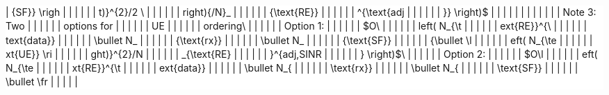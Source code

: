 | {SF}} \righ |             |             |             |             |
| t)}^{2}/2 \ |             |             |             |             |
| right){/N}_ |             |             |             |             |
| {\text{RE}} |             |             |             |             |
| ^{\text{adj |             |             |             |             |
| }} \right)$ |             |             |             |             |
|             |             |             |             |             |
| Note 3: Two |             |             |             |             |
| options for |             |             |             |             |
| UE          |             |             |             |             |
| ordering\   |             |             |             |             |
| Option 1:   |             |             |             |             |
| $O\         |             |             |             |             |
| left( N_{\t |             |             |             |             |
| ext{RE}}^{\ |             |             |             |             |
| text{data}} |             |             |             |             |
|  \bullet N_ |             |             |             |             |
| {\text{rx}} |             |             |             |             |
|  \bullet N_ |             |             |             |             |
| {\text{SF}} |             |             |             |             |
| {\bullet \l |             |             |             |             |
| eft( N_{\te |             |             |             |             |
| xt{UE}} \ri |             |             |             |             |
| ght)}^{2}/N |             |             |             |             |
| _{\text{RE} |             |             |             |             |
| }^{adj,SINR |             |             |             |             |
| } \right)$\ |             |             |             |             |
| Option 2:   |             |             |             |             |
| $O\l        |             |             |             |             |
| eft( N_{\te |             |             |             |             |
| xt{RE}}^{\t |             |             |             |             |
| ext{data}}  |             |             |             |             |
| \bullet N_{ |             |             |             |             |
| \text{rx}}  |             |             |             |             |
| \bullet N_{ |             |             |             |             |
| \text{SF}}  |             |             |             |             |
| \bullet \fr |             |             |             |             |